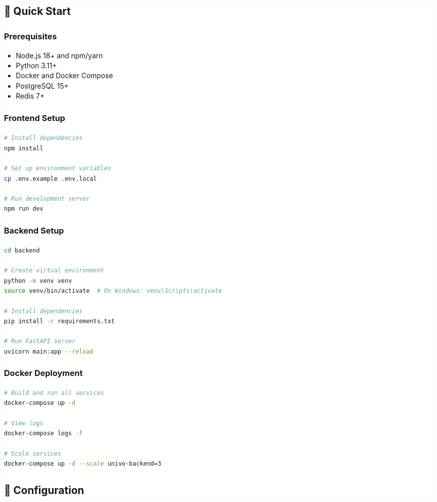 ## 🚀 Quick Start

### Prerequisites
- Node.js 18+ and npm/yarn
- Python 3.11+
- Docker and Docker Compose
- PostgreSQL 15+
- Redis 7+

### Frontend Setup
```bash
# Install dependencies
npm install

# Set up environment variables
cp .env.example .env.local

# Run development server
npm run dev
```

### Backend Setup
```bash
cd backend

# Create virtual environment
python -m venv venv
source venv/bin/activate  # On Windows: venv\Scripts\activate

# Install dependencies
pip install -r requirements.txt

# Run FastAPI server
uvicorn main:app --reload
```

### Docker Deployment
```bash
# Build and run all services
docker-compose up -d

# View logs
docker-compose logs -f

# Scale services
docker-compose up -d --scale univo-backend=3
```

## 🔧 Configuration
